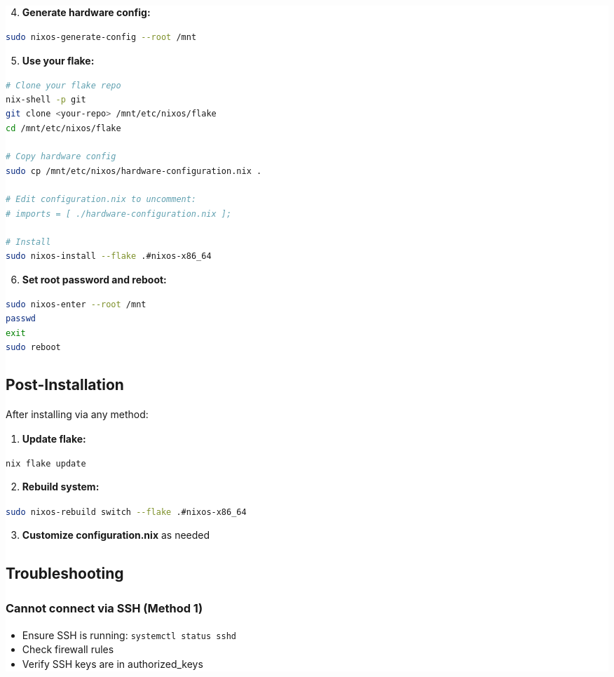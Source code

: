 4. **Generate hardware config:**

```bash
sudo nixos-generate-config --root /mnt
```

5. **Use your flake:**

```bash
# Clone your flake repo
nix-shell -p git
git clone <your-repo> /mnt/etc/nixos/flake
cd /mnt/etc/nixos/flake

# Copy hardware config
sudo cp /mnt/etc/nixos/hardware-configuration.nix .

# Edit configuration.nix to uncomment:
# imports = [ ./hardware-configuration.nix ];

# Install
sudo nixos-install --flake .#nixos-x86_64
```

6. **Set root password and reboot:**

```bash
sudo nixos-enter --root /mnt
passwd
exit
sudo reboot
```

## Post-Installation

After installing via any method:

1. **Update flake:**

```bash
nix flake update
```

2. **Rebuild system:**

```bash
sudo nixos-rebuild switch --flake .#nixos-x86_64
```

3. **Customize configuration.nix** as needed

## Troubleshooting

### Cannot connect via SSH (Method 1)
- Ensure SSH is running: `systemctl status sshd`
- Check firewall rules
- Verify SSH keys are in authorized_keys
